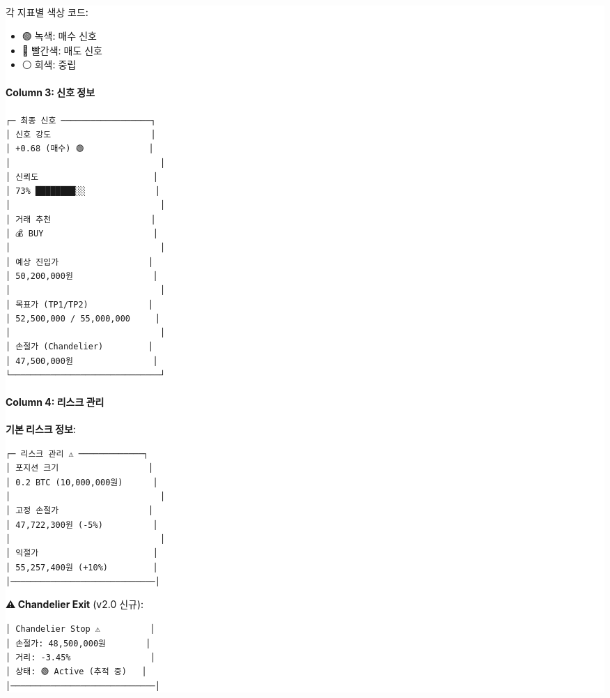 각 지표별 색상 코드:
- 🟢 녹색: 매수 신호
- 🔴 빨간색: 매도 신호
- ⚪ 회색: 중립

#### **Column 3: 신호 정보**

```
┌─ 최종 신호 ──────────────────┐
│ 신호 강도                    │
│ +0.68 (매수) 🟢             │
│                              │
│ 신뢰도                       │
│ 73% ████████░░              │
│                              │
│ 거래 추천                    │
│ 💰 BUY                      │
│                              │
│ 예상 진입가                  │
│ 50,200,000원                │
│                              │
│ 목표가 (TP1/TP2)            │
│ 52,500,000 / 55,000,000     │
│                              │
│ 손절가 (Chandelier)         │
│ 47,500,000원                │
└──────────────────────────────┘
```

#### **Column 4: 리스크 관리**

**기본 리스크 정보**:
```
┌─ 리스크 관리 ⚠️ ─────────────┐
│ 포지션 크기                  │
│ 0.2 BTC (10,000,000원)      │
│                              │
│ 고정 손절가                  │
│ 47,722,300원 (-5%)          │
│                              │
│ 익절가                       │
│ 55,257,400원 (+10%)         │
│─────────────────────────────│
```

**⚠️ Chandelier Exit** (v2.0 신규):
```
│ Chandelier Stop ⚠️          │
│ 손절가: 48,500,000원        │
│ 거리: -3.45%                │
│ 상태: 🟢 Active (추적 중)   │
│─────────────────────────────│
```
